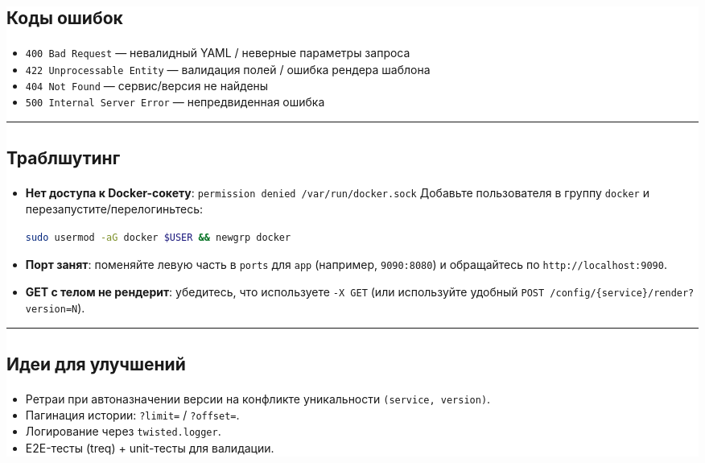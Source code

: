 
## Коды ошибок

* `400 Bad Request` — невалидный YAML / неверные параметры запроса
* `422 Unprocessable Entity` — валидация полей / ошибка рендера шаблона
* `404 Not Found` — сервис/версия не найдены
* `500 Internal Server Error` — непредвиденная ошибка

---

## Траблшутинг

* **Нет доступа к Docker-сокету**: `permission denied /var/run/docker.sock`
  Добавьте пользователя в группу `docker` и перезапустите/перелогиньтесь:

  ```bash
  sudo usermod -aG docker $USER && newgrp docker
  ```
* **Порт занят**: поменяйте левую часть в `ports` для `app` (например, `9090:8080`) и обращайтесь по `http://localhost:9090`.
* **GET с телом не рендерит**: убедитесь, что используете `-X GET` (или используйте удобный `POST /config/{service}/render?version=N`).

---

## Идеи для улучшений

* Ретраи при автоназначении версии на конфликте уникальности `(service, version)`.
* Пагинация истории: `?limit=` / `?offset=`.
* Логирование через `twisted.logger`.
* E2E-тесты (treq) + unit-тесты для валидации.
